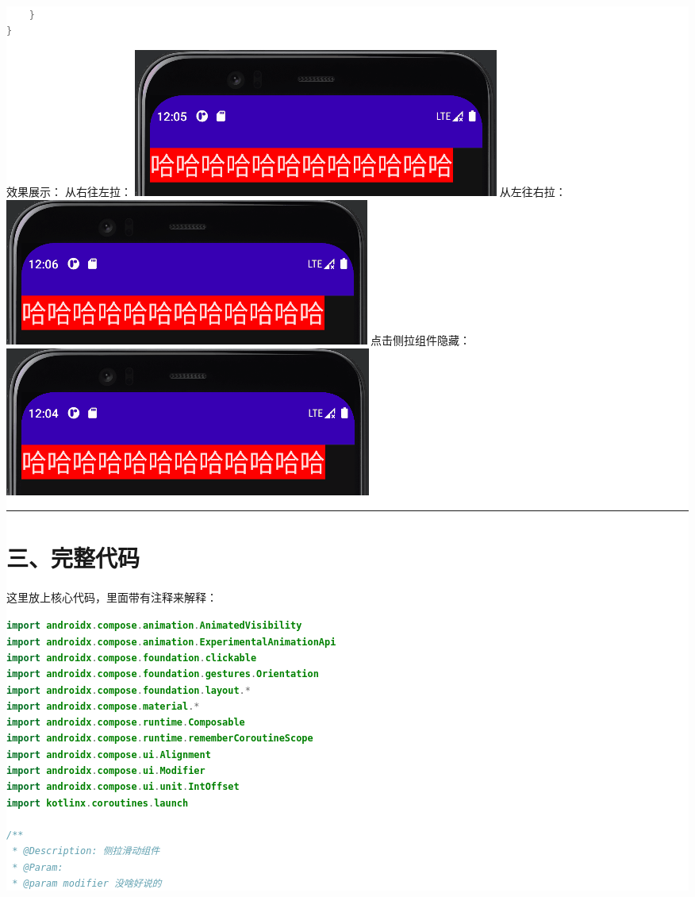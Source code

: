 ```kotlin
    }
}
```
效果展示：
从右往左拉：
![img](./assets/post_img/07a1ce5d6038520b01bb450ff6a7422d_MD5.gif)
从左往右拉：
![img](./assets/post_img/43755180ca6ac71ece0343e53847a912_MD5.gif)
点击侧拉组件隐藏：
![img](./assets/post_img/9a2a56d031d3e5995f124124d6159bf0_MD5.gif)

---

# 三、<span id="index">完整代码</span>
这里放上核心代码，里面带有注释来解释：
```kotlin
import androidx.compose.animation.AnimatedVisibility
import androidx.compose.animation.ExperimentalAnimationApi
import androidx.compose.foundation.clickable
import androidx.compose.foundation.gestures.Orientation
import androidx.compose.foundation.layout.*
import androidx.compose.material.*
import androidx.compose.runtime.Composable
import androidx.compose.runtime.rememberCoroutineScope
import androidx.compose.ui.Alignment
import androidx.compose.ui.Modifier
import androidx.compose.ui.unit.IntOffset
import kotlinx.coroutines.launch

/**
 * @Description: 侧拉滑动组件
 * @Param:
 * @param modifier 没啥好说的
```